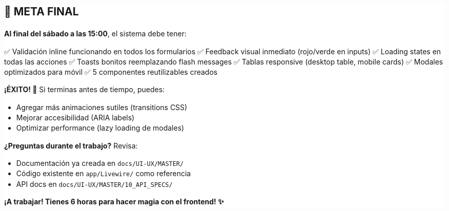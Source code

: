 ## 🎯 META FINAL

**Al final del sábado a las 15:00**, el sistema debe tener:

✅ Validación inline funcionando en todos los formularios
✅ Feedback visual inmediato (rojo/verde en inputs)
✅ Loading states en todas las acciones
✅ Toasts bonitos reemplazando flash messages
✅ Tablas responsive (desktop table, mobile cards)
✅ Modales optimizados para móvil
✅ 5 componentes reutilizables creados

**¡ÉXITO! 🚀** Si terminas antes de tiempo, puedes:
- Agregar más animaciones sutiles (transitions CSS)
- Mejorar accesibilidad (ARIA labels)
- Optimizar performance (lazy loading de modales)

**¿Preguntas durante el trabajo?** Revisa:
- Documentación ya creada en `docs/UI-UX/MASTER/`
- Código existente en `app/Livewire/` como referencia
- API docs en `docs/UI-UX/MASTER/10_API_SPECS/`

**¡A trabajar! Tienes 6 horas para hacer magia con el frontend! ✨**
